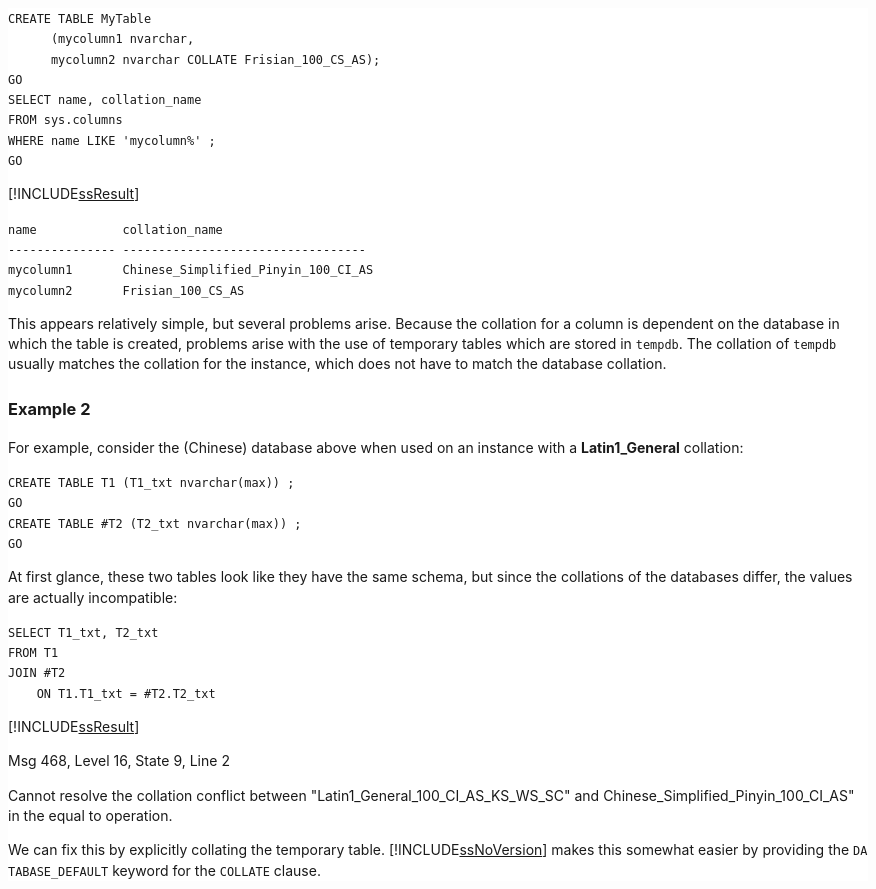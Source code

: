 ```tsql  
CREATE TABLE MyTable  
      (mycolumn1 nvarchar,  
      mycolumn2 nvarchar COLLATE Frisian_100_CS_AS);  
GO  
SELECT name, collation_name  
FROM sys.columns  
WHERE name LIKE 'mycolumn%' ;  
GO  
```  
  
 [!INCLUDE[ssResult](../../includes/ssresult-md.md)]  
  
```tsql  
name            collation_name  
--------------- ----------------------------------  
mycolumn1       Chinese_Simplified_Pinyin_100_CI_AS  
mycolumn2       Frisian_100_CS_AS  
```  
  
 This appears relatively simple, but several problems arise. Because the collation for a column is dependent on the database in which the table is created, problems arise with the use of temporary tables which are stored in `tempdb`. The collation of `tempdb` usually matches the collation for the instance, which does not have to match the database collation.  
  
### Example 2  
 For example, consider the (Chinese) database above when used on an instance with a **Latin1_General** collation:  
  
```tsql  
CREATE TABLE T1 (T1_txt nvarchar(max)) ;  
GO  
CREATE TABLE #T2 (T2_txt nvarchar(max)) ;  
GO  
```  
  
 At first glance, these two tables look like they have the same schema, but since the collations of the databases differ, the values are actually incompatible:  
  
```  
SELECT T1_txt, T2_txt  
FROM T1   
JOIN #T2   
    ON T1.T1_txt = #T2.T2_txt  
```  
  
 [!INCLUDE[ssResult](../../includes/ssresult-md.md)]  
  
 Msg 468, Level 16, State 9, Line 2  
  
 Cannot resolve the collation conflict between "Latin1_General_100_CI_AS_KS_WS_SC" and Chinese_Simplified_Pinyin_100_CI_AS" in the equal to operation.  
  
 We can fix this by explicitly collating the temporary table. [!INCLUDE[ssNoVersion](../../includes/ssnoversion-md.md)] makes this somewhat easier by providing the `DATABASE_DEFAULT` keyword for the `COLLATE` clause.  
  